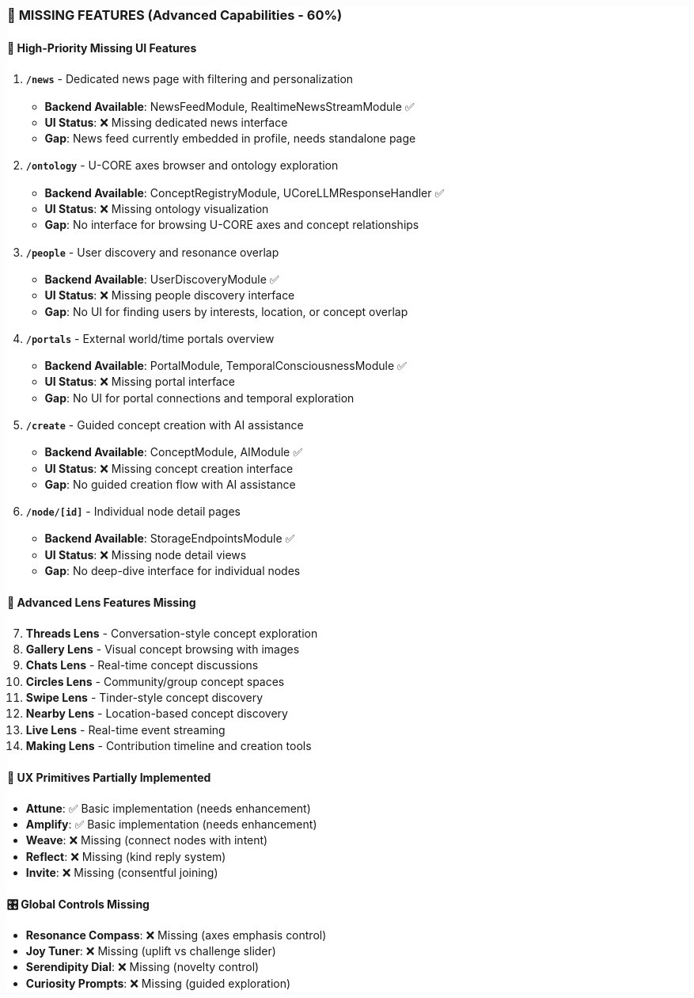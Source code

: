 ### 🚨 **MISSING FEATURES (Advanced Capabilities - 60%)**

#### **🎯 High-Priority Missing UI Features**

1. **`/news`** - Dedicated news page with filtering and personalization
   - **Backend Available**: NewsFeedModule, RealtimeNewsStreamModule ✅
   - **UI Status**: ❌ Missing dedicated news interface
   - **Gap**: News feed currently embedded in profile, needs standalone page

2. **`/ontology`** - U-CORE axes browser and ontology exploration  
   - **Backend Available**: ConceptRegistryModule, UCoreLLMResponseHandler ✅
   - **UI Status**: ❌ Missing ontology visualization
   - **Gap**: No interface for browsing U-CORE axes and concept relationships

3. **`/people`** - User discovery and resonance overlap
   - **Backend Available**: UserDiscoveryModule ✅  
   - **UI Status**: ❌ Missing people discovery interface
   - **Gap**: No UI for finding users by interests, location, or concept overlap

4. **`/portals`** - External world/time portals overview
   - **Backend Available**: PortalModule, TemporalConsciousnessModule ✅
   - **UI Status**: ❌ Missing portal interface
   - **Gap**: No UI for portal connections and temporal exploration

5. **`/create`** - Guided concept creation with AI assistance
   - **Backend Available**: ConceptModule, AIModule ✅
   - **UI Status**: ❌ Missing concept creation interface  
   - **Gap**: No guided creation flow with AI assistance

6. **`/node/[id]`** - Individual node detail pages
   - **Backend Available**: StorageEndpointsModule ✅
   - **UI Status**: ❌ Missing node detail views
   - **Gap**: No deep-dive interface for individual nodes

#### **🔧 Advanced Lens Features Missing**

7. **Threads Lens** - Conversation-style concept exploration
8. **Gallery Lens** - Visual concept browsing with images  
9. **Chats Lens** - Real-time concept discussions
10. **Circles Lens** - Community/group concept spaces
11. **Swipe Lens** - Tinder-style concept discovery
12. **Nearby Lens** - Location-based concept discovery
13. **Live Lens** - Real-time event streaming
14. **Making Lens** - Contribution timeline and creation tools

#### **🎨 UX Primitives Partially Implemented**
- **Attune**: ✅ Basic implementation (needs enhancement)
- **Amplify**: ✅ Basic implementation (needs enhancement)  
- **Weave**: ❌ Missing (connect nodes with intent)
- **Reflect**: ❌ Missing (kind reply system)
- **Invite**: ❌ Missing (consentful joining)

#### **🎛️ Global Controls Missing**
- **Resonance Compass**: ❌ Missing (axes emphasis control)
- **Joy Tuner**: ❌ Missing (uplift vs challenge slider)
- **Serendipity Dial**: ❌ Missing (novelty control)
- **Curiosity Prompts**: ❌ Missing (guided exploration)
